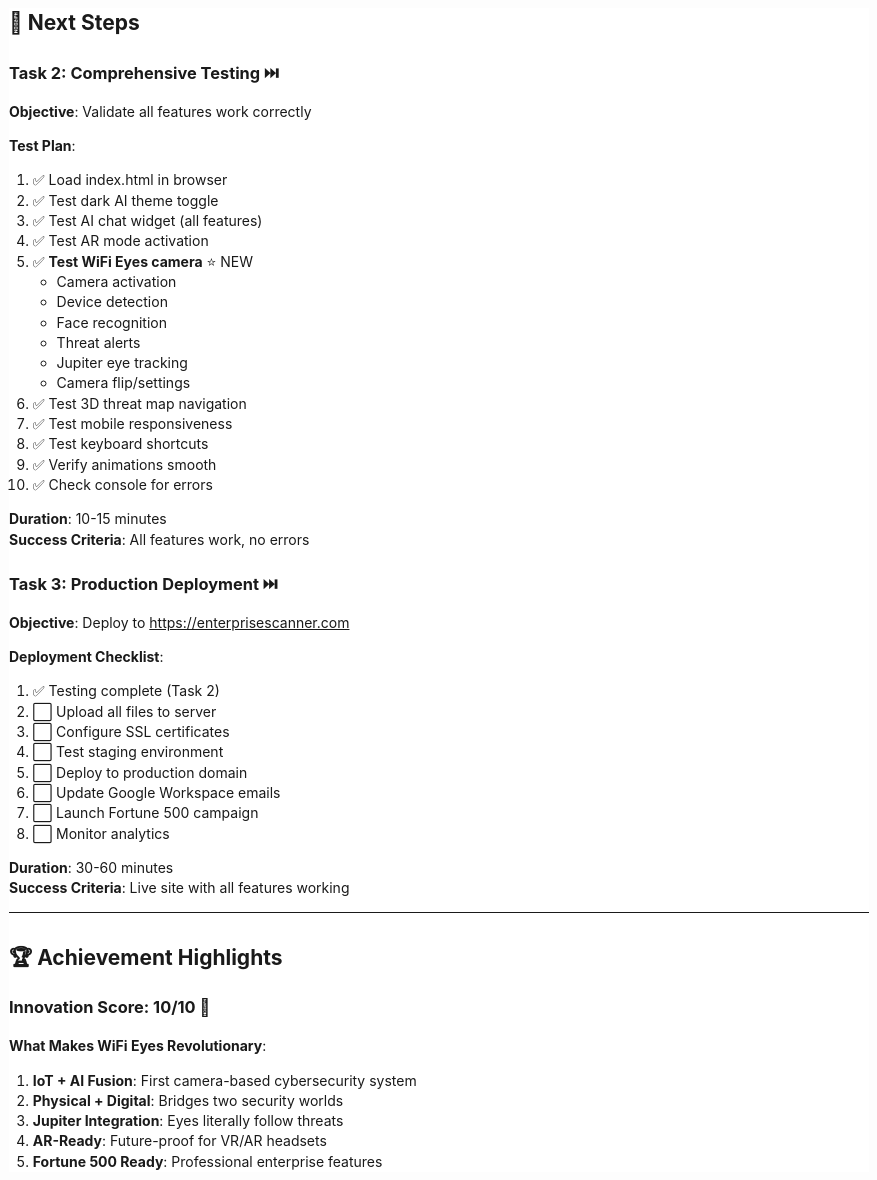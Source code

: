 
## 📝 Next Steps

### Task 2: Comprehensive Testing ⏭️

**Objective**: Validate all features work correctly

**Test Plan**:
1. ✅ Load index.html in browser
2. ✅ Test dark AI theme toggle
3. ✅ Test AI chat widget (all features)
4. ✅ Test AR mode activation
5. ✅ **Test WiFi Eyes camera** ⭐ NEW
   - Camera activation
   - Device detection
   - Face recognition
   - Threat alerts
   - Jupiter eye tracking
   - Camera flip/settings
6. ✅ Test 3D threat map navigation
7. ✅ Test mobile responsiveness
8. ✅ Test keyboard shortcuts
9. ✅ Verify animations smooth
10. ✅ Check console for errors

**Duration**: 10-15 minutes  
**Success Criteria**: All features work, no errors

### Task 3: Production Deployment ⏭️

**Objective**: Deploy to https://enterprisescanner.com

**Deployment Checklist**:
1. ✅ Testing complete (Task 2)
2. ⬜ Upload all files to server
3. ⬜ Configure SSL certificates
4. ⬜ Test staging environment
5. ⬜ Deploy to production domain
6. ⬜ Update Google Workspace emails
7. ⬜ Launch Fortune 500 campaign
8. ⬜ Monitor analytics

**Duration**: 30-60 minutes  
**Success Criteria**: Live site with all features working

---

## 🏆 Achievement Highlights

### Innovation Score: 10/10 🌟

**What Makes WiFi Eyes Revolutionary**:
1. **IoT + AI Fusion**: First camera-based cybersecurity system
2. **Physical + Digital**: Bridges two security worlds
3. **Jupiter Integration**: Eyes literally follow threats
4. **AR-Ready**: Future-proof for VR/AR headsets
5. **Fortune 500 Ready**: Professional enterprise features

